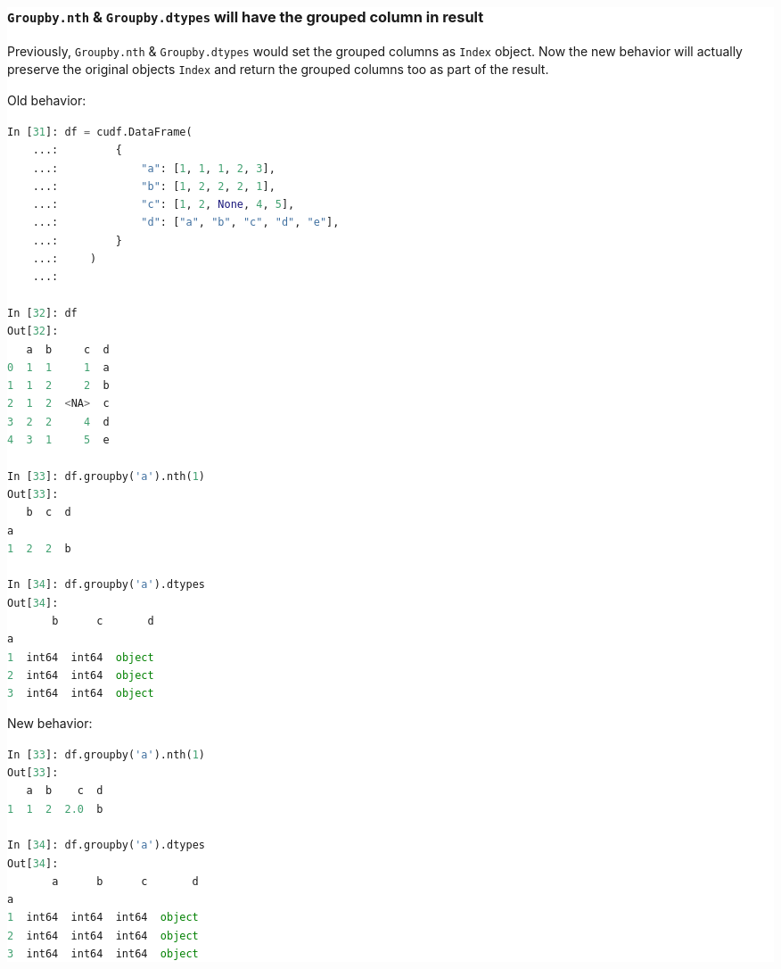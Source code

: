 ### `Groupby.nth` & `Groupby.dtypes` will have the grouped column in result

Previously, `Groupby.nth` & `Groupby.dtypes` would set the grouped columns as `Index` object. Now the new behavior will actually preserve the original objects `Index` and return the grouped columns too as part of the result.

Old behavior:
```python
In [31]: df = cudf.DataFrame(
    ...:         {
    ...:             "a": [1, 1, 1, 2, 3],
    ...:             "b": [1, 2, 2, 2, 1],
    ...:             "c": [1, 2, None, 4, 5],
    ...:             "d": ["a", "b", "c", "d", "e"],
    ...:         }
    ...:     )
    ...:

In [32]: df
Out[32]:
   a  b     c  d
0  1  1     1  a
1  1  2     2  b
2  1  2  <NA>  c
3  2  2     4  d
4  3  1     5  e

In [33]: df.groupby('a').nth(1)
Out[33]:
   b  c  d
a
1  2  2  b

In [34]: df.groupby('a').dtypes
Out[34]:
       b      c       d
a
1  int64  int64  object
2  int64  int64  object
3  int64  int64  object
```

New behavior:
```python
In [33]: df.groupby('a').nth(1)
Out[33]:
   a  b    c  d
1  1  2  2.0  b

In [34]: df.groupby('a').dtypes
Out[34]:
       a      b      c       d
a
1  int64  int64  int64  object
2  int64  int64  int64  object
3  int64  int64  int64  object
```
